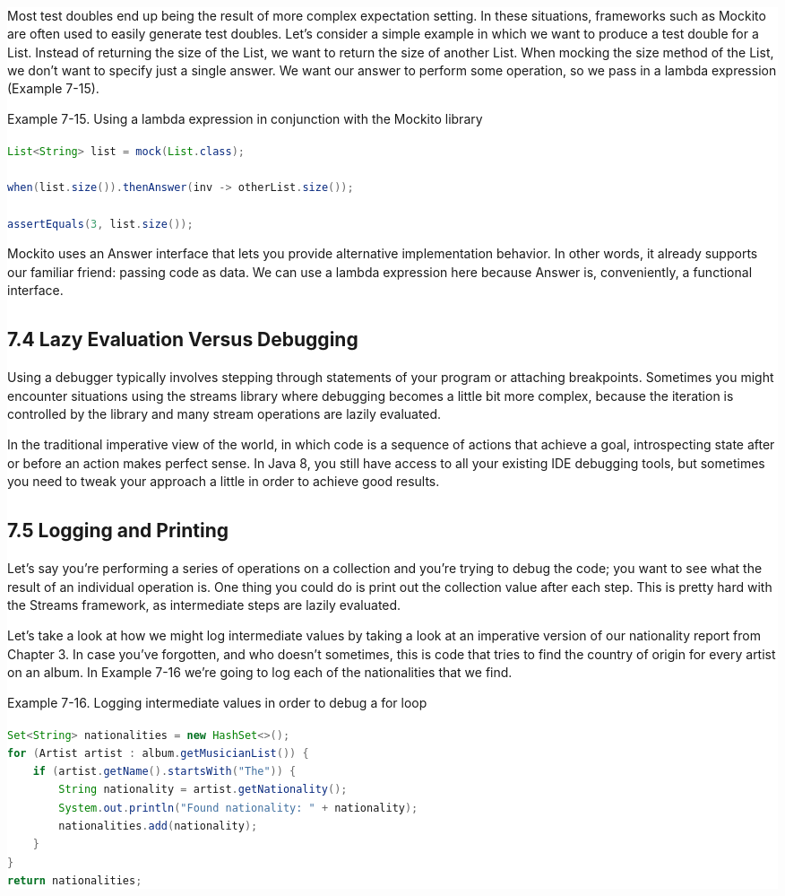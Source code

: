 Most test doubles end up being the result of more complex expectation setting. In these situations, frameworks such as Mockito are often used to easily generate test doubles. Let’s consider a simple example in which we want to produce a test double for a List. Instead of returning the size of the List, we want to return the size of another List. When mocking the size method of the List, we don’t want to specify just a single answer. We want our answer to perform some operation, so we pass in a lambda expression (Example 7-15).

Example 7-15. Using a lambda expression in conjunction with the Mockito library

```java
List<String> list = mock(List.class);

when(list.size()).thenAnswer(inv -> otherList.size());

assertEquals(3, list.size());
```

Mockito uses an Answer interface that lets you provide alternative implementation behavior. In other words, it already supports our familiar friend: passing code as data. We can use a lambda expression here because Answer is, conveniently, a functional interface.

## 7.4 Lazy Evaluation Versus Debugging

Using a debugger typically involves stepping through statements of your program or attaching breakpoints. Sometimes you might encounter situations using the streams library where debugging becomes a little bit more complex, because the iteration is controlled by the library and many stream operations are lazily evaluated.

In the traditional imperative view of the world, in which code is a sequence of actions that achieve a goal, introspecting state after or before an action makes perfect sense. In Java 8, you still have access to all your existing IDE debugging tools, but sometimes you need to tweak your approach a little in order to achieve good results.

## 7.5 Logging and Printing

Let’s say you’re performing a series of operations on a collection and you’re trying to debug the code; you want to see what the result of an individual operation is. One thing you could do is print out the collection value after each step. This is pretty hard with the Streams framework, as intermediate steps are lazily evaluated.

Let’s take a look at how we might log intermediate values by taking a look at an imperative version of our nationality report from Chapter 3. In case you’ve forgotten, and who doesn’t sometimes, this is code that tries to find the country of origin for every artist on an album. In Example 7-16 we’re going to log each of the nationalities that we find.

Example 7-16. Logging intermediate values in order to debug a for loop

```java
Set<String> nationalities = new HashSet<>();
for (Artist artist : album.getMusicianList()) {
    if (artist.getName().startsWith("The")) {
        String nationality = artist.getNationality();
        System.out.println("Found nationality: " + nationality);
        nationalities.add(nationality);
    }
}
return nationalities;
```
